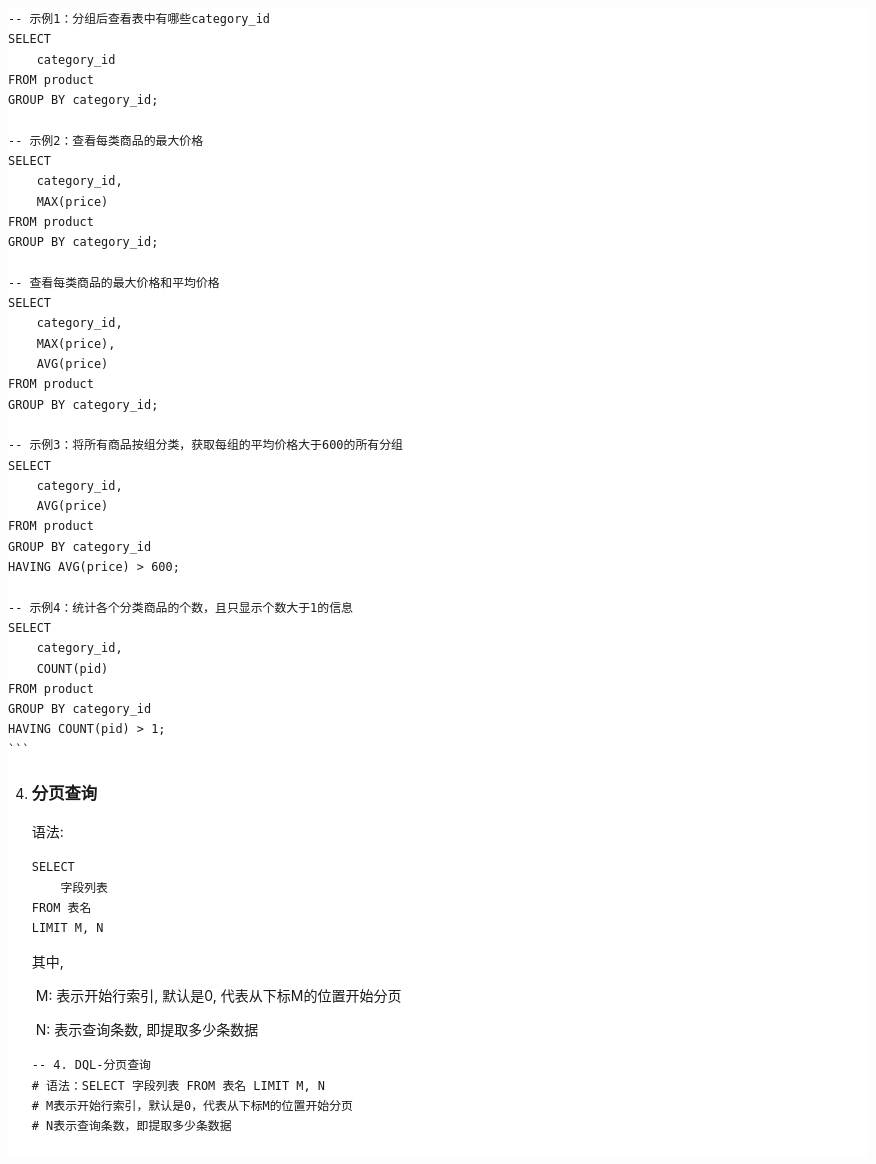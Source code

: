     -- 示例1：分组后查看表中有哪些category_id
    SELECT
        category_id
    FROM product
    GROUP BY category_id;
    
    -- 示例2：查看每类商品的最大价格
    SELECT
        category_id,
        MAX(price)
    FROM product
    GROUP BY category_id;
    
    -- 查看每类商品的最大价格和平均价格
    SELECT
        category_id,
        MAX(price),
        AVG(price)
    FROM product
    GROUP BY category_id;
    
    -- 示例3：将所有商品按组分类，获取每组的平均价格大于600的所有分组
    SELECT
        category_id,
        AVG(price)
    FROM product
    GROUP BY category_id
    HAVING AVG(price) > 600;
    
    -- 示例4：统计各个分类商品的个数，且只显示个数大于1的信息
    SELECT
        category_id,
        COUNT(pid)
    FROM product
    GROUP BY category_id
    HAVING COUNT(pid) > 1;
    ```

4. ### 分页查询

    语法:

    ```mysql
    SELECT
    	字段列表
    FROM 表名
    LIMIT M, N
    ```

    其中,

    ​	M: 表示开始行索引, 默认是0, 代表从下标M的位置开始分页

    ​	N: 表示查询条数, 即提取多少条数据

    ```mysql
    -- 4. DQL-分页查询
    # 语法：SELECT 字段列表 FROM 表名 LIMIT M, N
    # M表示开始行索引，默认是0，代表从下标M的位置开始分页
    # N表示查询条数，即提取多少条数据
    